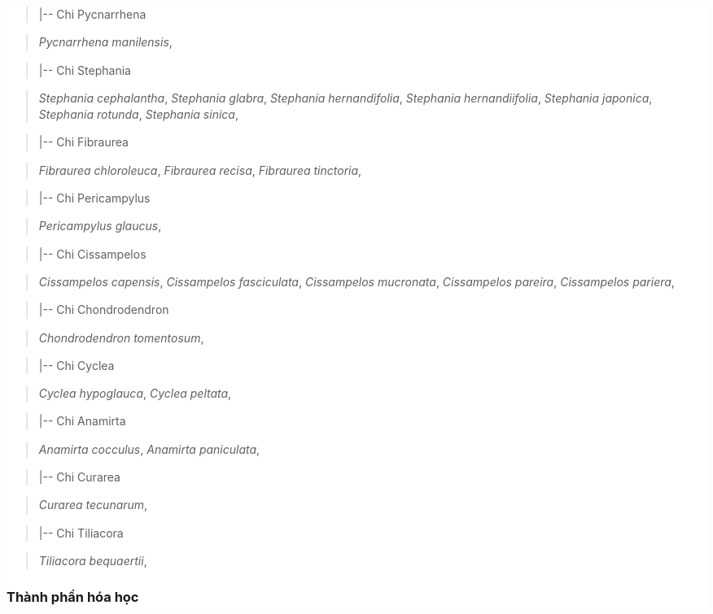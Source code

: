 >|-- Chi Pycnarrhena

>*Pycnarrhena manilensis*,

>|-- Chi Stephania

>*Stephania cephalantha*,
>*Stephania glabra*,
>*Stephania hernandifolia*,
>*Stephania hernandiifolia*,
>*Stephania japonica*,
>*Stephania rotunda*,
>*Stephania sinica*,

>|-- Chi Fibraurea

>*Fibraurea chloroleuca*,
>*Fibraurea recisa*,
>*Fibraurea tinctoria*,

>|-- Chi Pericampylus

>*Pericampylus glaucus*,

>|-- Chi Cissampelos

>*Cissampelos capensis*,
>*Cissampelos fasciculata*,
>*Cissampelos mucronata*,
>*Cissampelos pareira*,
>*Cissampelos pariera*,

>|-- Chi Chondrodendron

>*Chondrodendron tomentosum*,

>|-- Chi Cyclea

>*Cyclea hypoglauca*,
>*Cyclea peltata*,

>|-- Chi Anamirta

>*Anamirta cocculus*,
>*Anamirta paniculata*,

>|-- Chi Curarea

>*Curarea tecunarum*,

>|-- Chi Tiliacora

>*Tiliacora bequaertii*,

### Thành phần hóa học 
